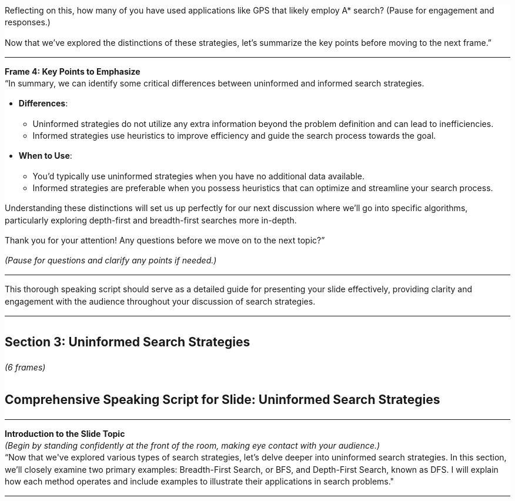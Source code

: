 Reflecting on this, how many of you have used applications like GPS that likely employ A* search? (Pause for engagement and responses.)

Now that we’ve explored the distinctions of these strategies, let’s summarize the key points before moving to the next frame.”

---

**Frame 4: Key Points to Emphasize**  
“In summary, we can identify some critical differences between uninformed and informed search strategies. 

- **Differences**: 
  - Uninformed strategies do not utilize any extra information beyond the problem definition and can lead to inefficiencies.
  - Informed strategies use heuristics to improve efficiency and guide the search process towards the goal.

- **When to Use**: 
  - You’d typically use uninformed strategies when you have no additional data available. 
  - Informed strategies are preferable when you possess heuristics that can optimize and streamline your search process.

Understanding these distinctions will set us up perfectly for our next discussion where we’ll go into specific algorithms, particularly exploring depth-first and breadth-first searches more in-depth.

Thank you for your attention! Any questions before we move on to the next topic?” 

*(Pause for questions and clarify any points if needed.)* 

---

This thorough speaking script should serve as a detailed guide for presenting your slide effectively, providing clarity and engagement with the audience throughout your discussion of search strategies.

---

## Section 3: Uninformed Search Strategies
*(6 frames)*

## Comprehensive Speaking Script for Slide: Uninformed Search Strategies

---

**Introduction to the Slide Topic**  
*(Begin by standing confidently at the front of the room, making eye contact with your audience.)*  
“Now that we've explored various types of search strategies, let’s delve deeper into uninformed search strategies. In this section, we’ll closely examine two primary examples: Breadth-First Search, or BFS, and Depth-First Search, known as DFS. I will explain how each method operates and include examples to illustrate their applications in search problems."

---

